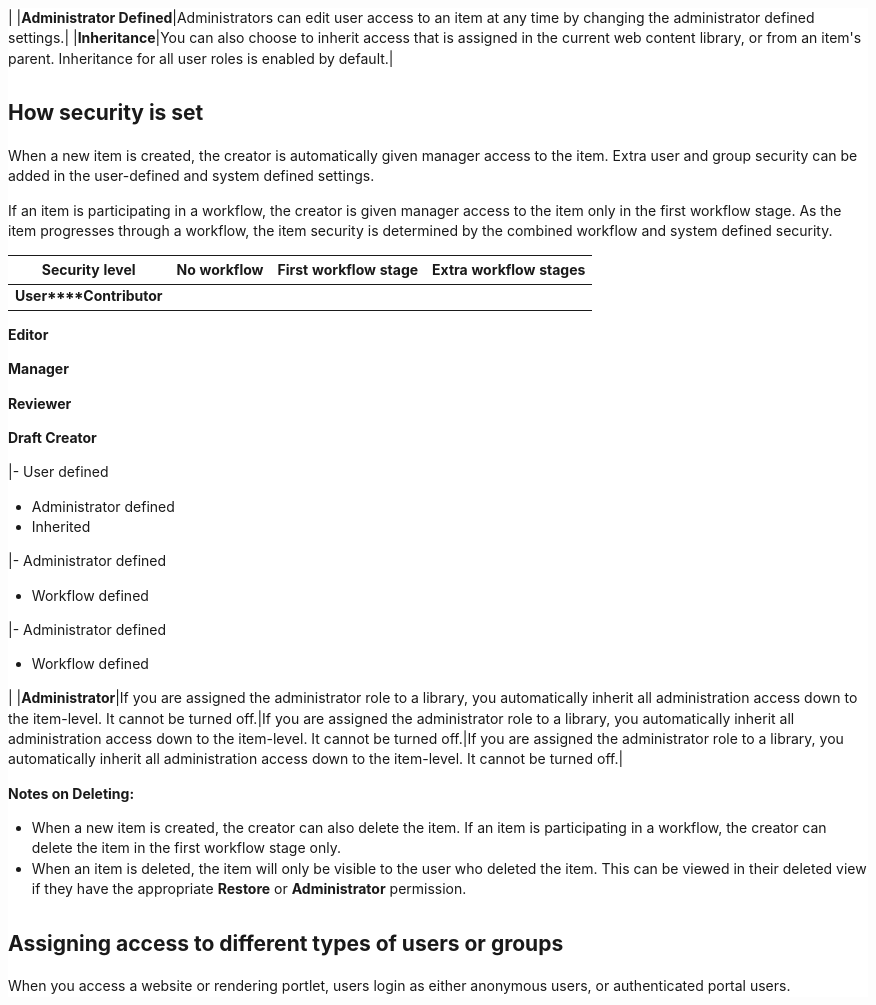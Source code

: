 |
|**Administrator Defined**|Administrators can edit user access to an item at any time by changing the administrator defined settings.|
|**Inheritance**|You can also choose to inherit access that is assigned in the current web content library, or from an item's parent. Inheritance for all user roles is enabled by default.|

## How security is set

When a new item is created, the creator is automatically given manager access to the item. Extra user and group security can be added in the user-defined and system defined settings.

If an item is participating in a workflow, the creator is given manager access to the item only in the first workflow stage. As the item progresses through a workflow, the item security is determined by the combined workflow and system defined security.

|Security level|No workflow|First workflow stage|Extra workflow stages|
|--------------|-----------|--------------------|---------------------|
|**User****Contributor**

**Editor**

**Manager**

**Reviewer**

**Draft Creator**

|-   User defined
-   Administrator defined
-   Inherited

|-   Administrator defined
-   Workflow defined

|-   Administrator defined
-   Workflow defined

|
|**Administrator**|If you are assigned the administrator role to a library, you automatically inherit all administration access down to the item-level. It cannot be turned off.|If you are assigned the administrator role to a library, you automatically inherit all administration access down to the item-level. It cannot be turned off.|If you are assigned the administrator role to a library, you automatically inherit all administration access down to the item-level. It cannot be turned off.|

**Notes on Deleting:**

-   When a new item is created, the creator can also delete the item. If an item is participating in a workflow, the creator can delete the item in the first workflow stage only.
-   When an item is deleted, the item will only be visible to the user who deleted the item. This can be viewed in their deleted view if they have the appropriate **Restore** or **Administrator** permission.

## Assigning access to different types of users or groups

When you access a website or rendering portlet, users login as either anonymous users, or authenticated portal users.
